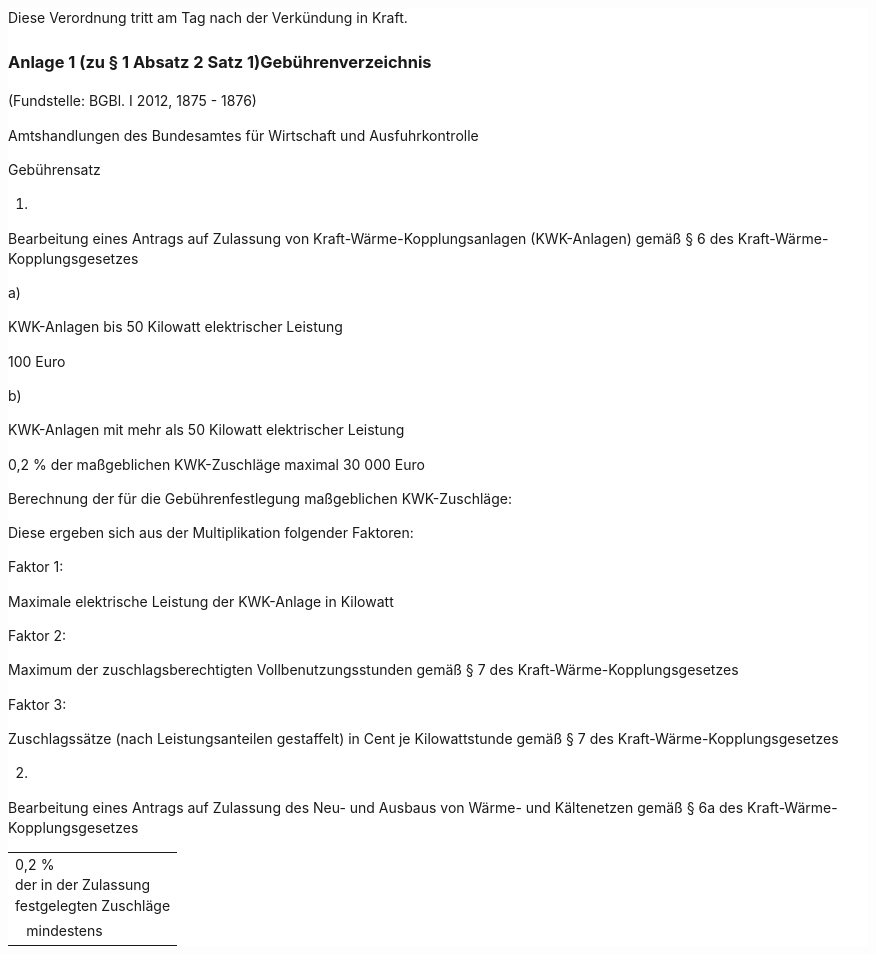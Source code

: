 Diese Verordnung tritt am Tag nach der Verkündung in Kraft.

### Anlage 1 (zu § 1 Absatz 2 Satz 1)Gebührenverzeichnis

(Fundstelle: BGBl. I 2012, 1875 - 1876)

Amtshandlungen des Bundesamtes für Wirtschaft und Ausfuhrkontrolle

Gebührensatz

1.

Bearbeitung eines Antrags auf Zulassung von Kraft-Wärme-Kopplungsanlagen (KWK-Anlagen) gemäß § 6 des Kraft-Wärme-Kopplungsgesetzes

a)

KWK-Anlagen bis 50 Kilowatt elektrischer Leistung

100 Euro

b)

KWK-Anlagen mit mehr als 50 Kilowatt elektrischer Leistung

0,2 %
der maßgeblichen
KWK-Zuschläge
maximal 30 000 Euro

Berechnung der für die Gebührenfestlegung maßgeblichen KWK-Zuschläge:

Diese ergeben sich aus der Multiplikation folgender Faktoren:

Faktor 1:

Maximale elektrische Leistung der KWK-Anlage in Kilowatt

Faktor 2:

Maximum der zuschlagsberechtigten Vollbenutzungsstunden gemäß § 7 des Kraft-Wärme-Kopplungsgesetzes

Faktor 3:

Zuschlagssätze (nach Leistungsanteilen gestaffelt) in Cent je Kilowattstunde gemäß § 7 des Kraft-Wärme-Kopplungsgesetzes

2.

Bearbeitung eines Antrags auf Zulassung des Neu- und Ausbaus von Wärme- und Kältenetzen gemäß § 6a des Kraft-Wärme-Kopplungsgesetzes

<table>
<tbody>
<tr class="odd">
<td>0,2 %<br />
der in der Zulassung<br />
festgelegten Zuschläge<br />
</td>
</tr>
<tr class="even">
<td>   mindestens</td>
</tr>
</tbody>
</table>
